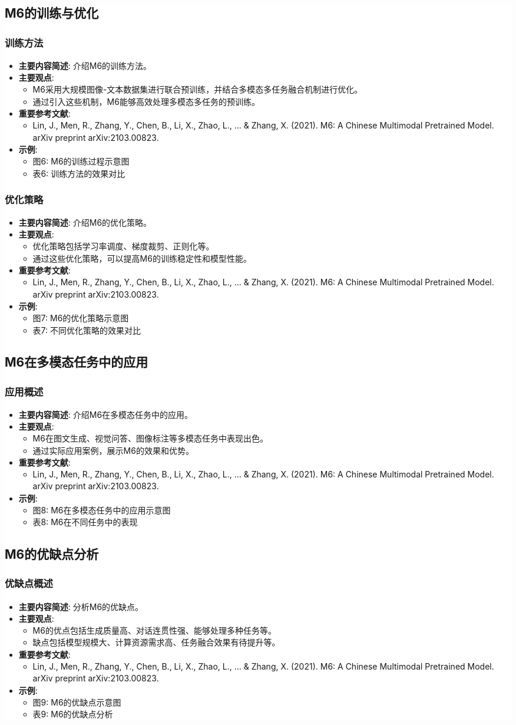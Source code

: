 ## M6的训练与优化

### 训练方法

- **主要内容简述**: 介绍M6的训练方法。
- **主要观点**:
  - M6采用大规模图像-文本数据集进行联合预训练，并结合多模态多任务融合机制进行优化。
  - 通过引入这些机制，M6能够高效处理多模态多任务的预训练。
- **重要参考文献**:
  - Lin, J., Men, R., Zhang, Y., Chen, B., Li, X., Zhao, L., ... & Zhang, X. (2021). M6: A Chinese Multimodal Pretrained Model. arXiv preprint arXiv:2103.00823.
- **示例**:
  - 图6: M6的训练过程示意图
  - 表6: 训练方法的效果对比

### 优化策略

- **主要内容简述**: 介绍M6的优化策略。
- **主要观点**:
  - 优化策略包括学习率调度、梯度裁剪、正则化等。
  - 通过这些优化策略，可以提高M6的训练稳定性和模型性能。
- **重要参考文献**:
  - Lin, J., Men, R., Zhang, Y., Chen, B., Li, X., Zhao, L., ... & Zhang, X. (2021). M6: A Chinese Multimodal Pretrained Model. arXiv preprint arXiv:2103.00823.
- **示例**:
  - 图7: M6的优化策略示意图
  - 表7: 不同优化策略的效果对比

## M6在多模态任务中的应用

### 应用概述

- **主要内容简述**: 介绍M6在多模态任务中的应用。
- **主要观点**:
  - M6在图文生成、视觉问答、图像标注等多模态任务中表现出色。
  - 通过实际应用案例，展示M6的效果和优势。
- **重要参考文献**:
  - Lin, J., Men, R., Zhang, Y., Chen, B., Li, X., Zhao, L., ... & Zhang, X. (2021). M6: A Chinese Multimodal Pretrained Model. arXiv preprint arXiv:2103.00823.
- **示例**:
  - 图8: M6在多模态任务中的应用示意图
  - 表8: M6在不同任务中的表现

## M6的优缺点分析

### 优缺点概述

- **主要内容简述**: 分析M6的优缺点。
- **主要观点**:
  - M6的优点包括生成质量高、对话连贯性强、能够处理多种任务等。
  - 缺点包括模型规模大、计算资源需求高、任务融合效果有待提升等。
- **重要参考文献**:
  - Lin, J., Men, R., Zhang, Y., Chen, B., Li, X., Zhao, L., ... & Zhang, X. (2021). M6: A Chinese Multimodal Pretrained Model. arXiv preprint arXiv:2103.00823.
- **示例**:
  - 图9: M6的优缺点示意图
  - 表9: M6的优缺点分析

